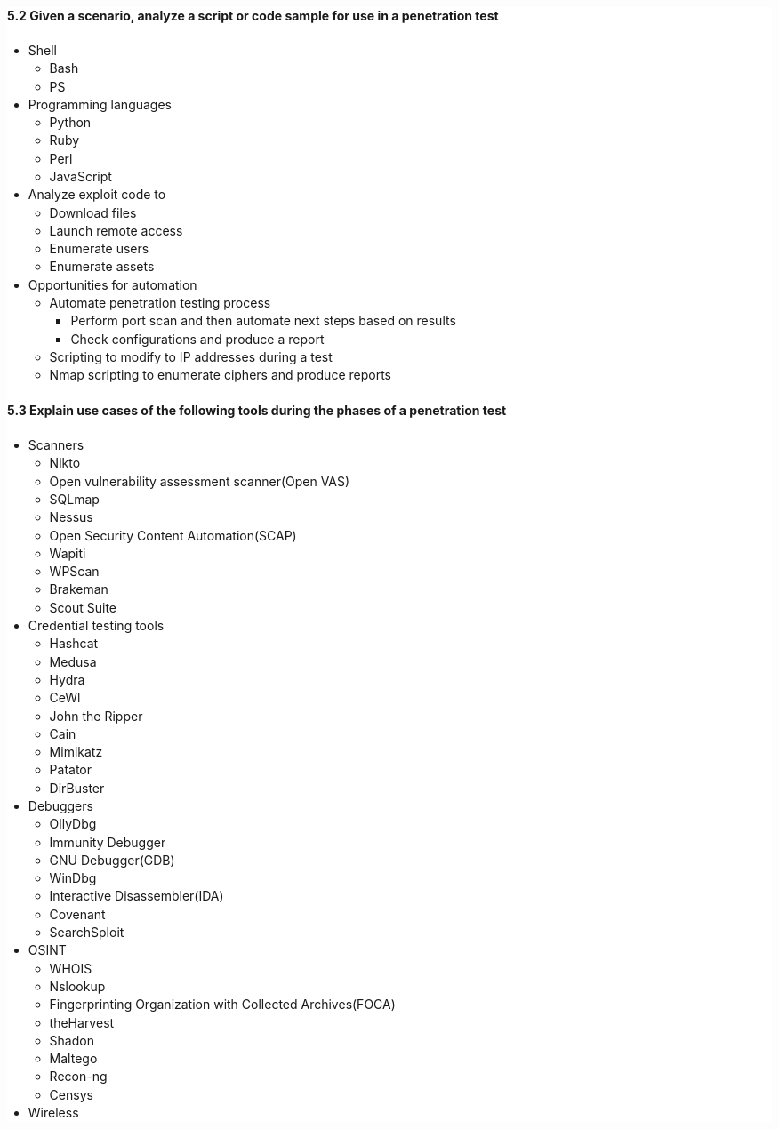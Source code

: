 #### 5.2 Given a scenario, analyze a script or code sample for use in a penetration test

- Shell
  - Bash
  - PS
- Programming languages
  - Python
  - Ruby
  - Perl
  - JavaScript
- Analyze exploit code to
  - Download files
  - Launch remote access
  - Enumerate users
  - Enumerate assets
- Opportunities for automation
  - Automate penetration testing process
    - Perform port scan and then automate next steps based on results
    - Check configurations and produce a report
  - Scripting to modify to IP addresses during a test
  - Nmap scripting to enumerate ciphers and produce reports

#### 5.3 Explain use cases of the following tools during the phases of a penetration test

- Scanners
  - Nikto
  - Open vulnerability assessment scanner(Open VAS)
  - SQLmap
  - Nessus
  - Open Security Content Automation(SCAP)
  - Wapiti
  - WPScan
  - Brakeman
  - Scout Suite
- Credential testing tools
  - Hashcat
  - Medusa
  - Hydra
  - CeWl
  - John the Ripper
  - Cain
  - Mimikatz
  - Patator
  - DirBuster
- Debuggers
  - OllyDbg
  - Immunity Debugger
  - GNU Debugger(GDB)
  - WinDbg
  - Interactive Disassembler(IDA)
  - Covenant
  - SearchSploit
- OSINT
  - WHOIS
  - Nslookup
  - Fingerprinting Organization with Collected Archives(FOCA)
  - theHarvest
  - Shadon
  - Maltego
  - Recon-ng
  - Censys
- Wireless
